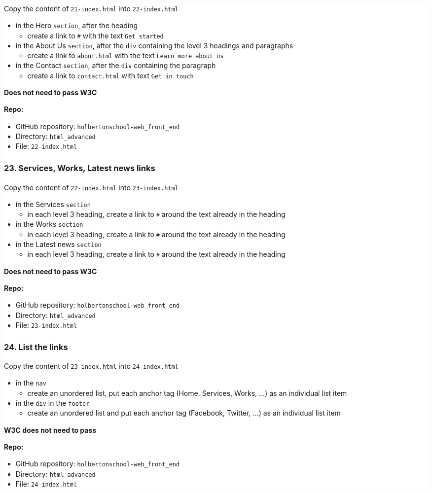 Copy the content of `21-index.html` into `22-index.html`

*   in the Hero `section`, after the heading
    *   create a link to `#` with the text `Get started`
*   in the About Us `section`, after the `div` containing the level 3 headings and paragraphs
    *   create a link to `about.html` with the text `Learn more about us`
*   in the Contact `section`, after the `div` containing the paragraph
    *   create a link to `contact.html` with text `Get in touch`

**Does not need to pass W3C**

**Repo:**

*   GitHub repository: `holbertonschool-web_front_end`
*   Directory: `html_advanced`
*   File: `22-index.html`


### 23\. Services, Works, Latest news links


Copy the content of `22-index.html` into `23-index.html`

*   in the Services `section`
    *   in each level 3 heading, create a link to `#` around the text already in the heading
*   in the Works `section`
    *   in each level 3 heading, create a link to `#` around the text already in the heading
*   in the Latest news `section`
    *   in each level 3 heading, create a link to `#` around the text already in the heading

**Does not need to pass W3C**

**Repo:**

*   GitHub repository: `holbertonschool-web_front_end`
*   Directory: `html_advanced`
*   File: `23-index.html`


### 24\. List the links

Copy the content of `23-index.html` into `24-index.html`

*   in the `nav`
    *   create an unordered list, put each anchor tag (Home, Services, Works, …) as an individual list item
*   in the `div` in the `footer`
    *   create an unordered list and put each anchor tag (Facebook, Twitter, …) as an individual list item

**W3C does not need to pass**

**Repo:**

*   GitHub repository: `holbertonschool-web_front_end`
*   Directory: `html_advanced`
*   File: `24-index.html`

